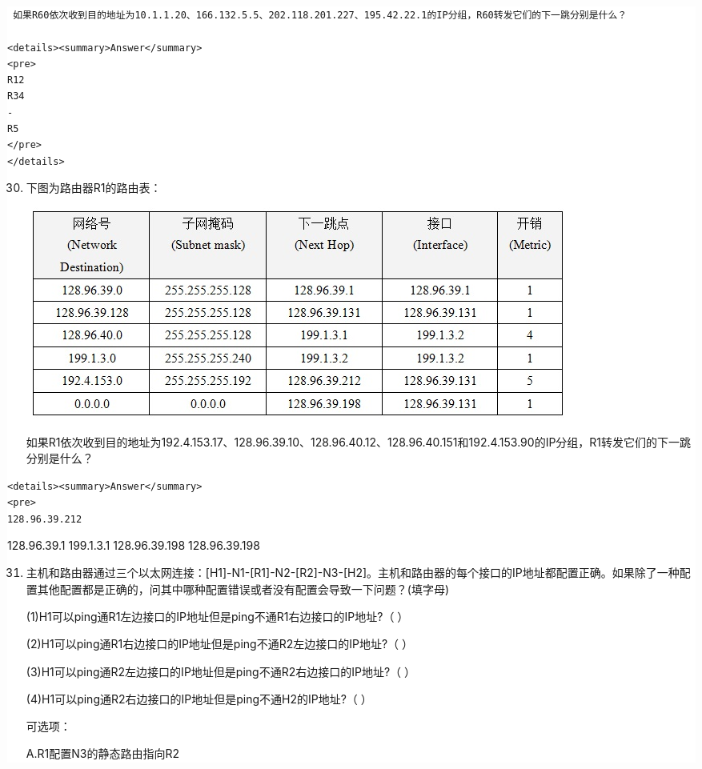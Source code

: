      如果R60依次收到目的地址为10.1.1.20、166.132.5.5、202.118.201.227、195.42.22.1的IP分组，R60转发它们的下一跳分别是什么？ 

    <details><summary>Answer</summary>
    <pre>
    R12
    R34
    -
    R5
    </pre>
    </details>
    
30.  下图为路由器R1的路由表：

     ![img](assets/fig4-3.jpg)

     如果R1依次收到目的地址为192.4.153.17、128.96.39.10、128.96.40.12、128.96.40.151和192.4.153.90的IP分组，R1转发它们的下一跳分别是什么？ 

    <details><summary>Answer</summary>
    <pre>
    128.96.39.212
128.96.39.1
    199.1.3.1
    128.96.39.198
    128.96.39.198
    </pre>
    </details>
    
31.  主机和路由器通过三个以太网连接：[H1]-N1-[R1]-N2-[R2]-N3-[H2]。主机和路由器的每个接口的IP地址都配置正确。如果除了一种配置其他配置都是正确的，问其中哪种配置错误或者没有配置会导致一下问题？(填字母) 

     (1)H1可以ping通R1左边接口的IP地址但是ping不通R1右边接口的IP地址?（    ）

     (2)H1可以ping通R1右边接口的IP地址但是ping不通R2左边接口的IP地址?（    ）

     (3)H1可以ping通R2左边接口的IP地址但是ping不通R2右边接口的IP地址?（    ）

     (4)H1可以ping通R2右边接口的IP地址但是ping不通H2的IP地址?（    ）

     可选项：

     A.R1配置N3的静态路由指向R2
